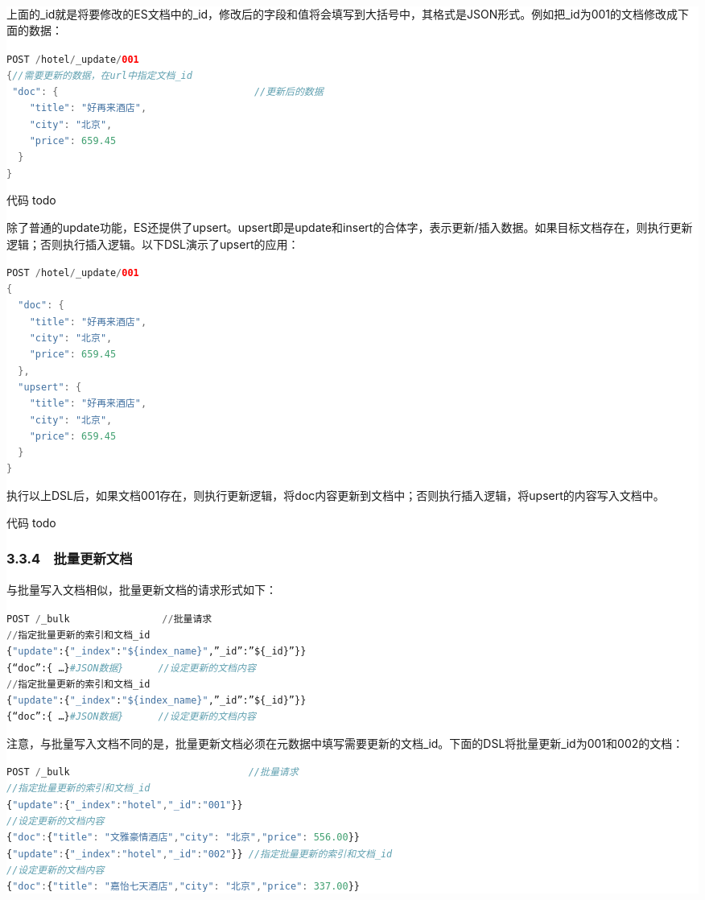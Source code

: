 上面的_id就是将要修改的ES文档中的_id，修改后的字段和值将会填写到大括号中，其格式是JSON形式。例如把_id为001的文档修改成下面的数据：

```Swift
POST /hotel/_update/001 
{//需要更新的数据，在url中指定文档_id 
 "doc": {                                  //更新后的数据 
    "title": "好再来酒店", 
    "city": "北京", 
    "price": 659.45 
  } 
}
```

代码 todo

除了普通的update功能，ES还提供了upsert。upsert即是update和insert的合体字，表示更新/插入数据。如果目标文档存在，则执行更新逻辑；否则执行插入逻辑。以下DSL演示了upsert的应用：

``` Swift
POST /hotel/_update/001 
{ 
  "doc": { 
    "title": "好再来酒店", 
    "city": "北京", 
    "price": 659.45 
  }, 
  "upsert": { 
    "title": "好再来酒店", 
    "city": "北京", 
    "price": 659.45 
  } 
}
```

执行以上DSL后，如果文档001存在，则执行更新逻辑，将doc内容更新到文档中；否则执行插入逻辑，将upsert的内容写入文档中。

代码 todo

### 3.3.4　批量更新文档

与批量写入文档相似，批量更新文档的请求形式如下：

```Python
POST /_bulk                //批量请求 
//指定批量更新的索引和文档_id 
{"update":{"_index":"${index_name}",”_id”:”${_id}”}} 
{“doc”:{ …}#JSON数据}      //设定更新的文档内容 
//指定批量更新的索引和文档_id  
{"update":{"_index":"${index_name}",”_id”:”${_id}”}} 
{“doc”:{ …}#JSON数据}      //设定更新的文档内容
```

注意，与批量写入文档不同的是，批量更新文档必须在元数据中填写需要更新的文档_id。下面的DSL将批量更新_id为001和002的文档：

```js
POST /_bulk                               //批量请求 
//指定批量更新的索引和文档_id 
{"update":{"_index":"hotel","_id":"001"}} 
//设定更新的文档内容 
{"doc":{"title": "文雅豪情酒店","city": "北京","price": 556.00}} 
{"update":{"_index":"hotel","_id":"002"}} //指定批量更新的索引和文档_id 
//设定更新的文档内容 
{"doc":{"title": "嘉怡七天酒店","city": "北京","price": 337.00}}
```
